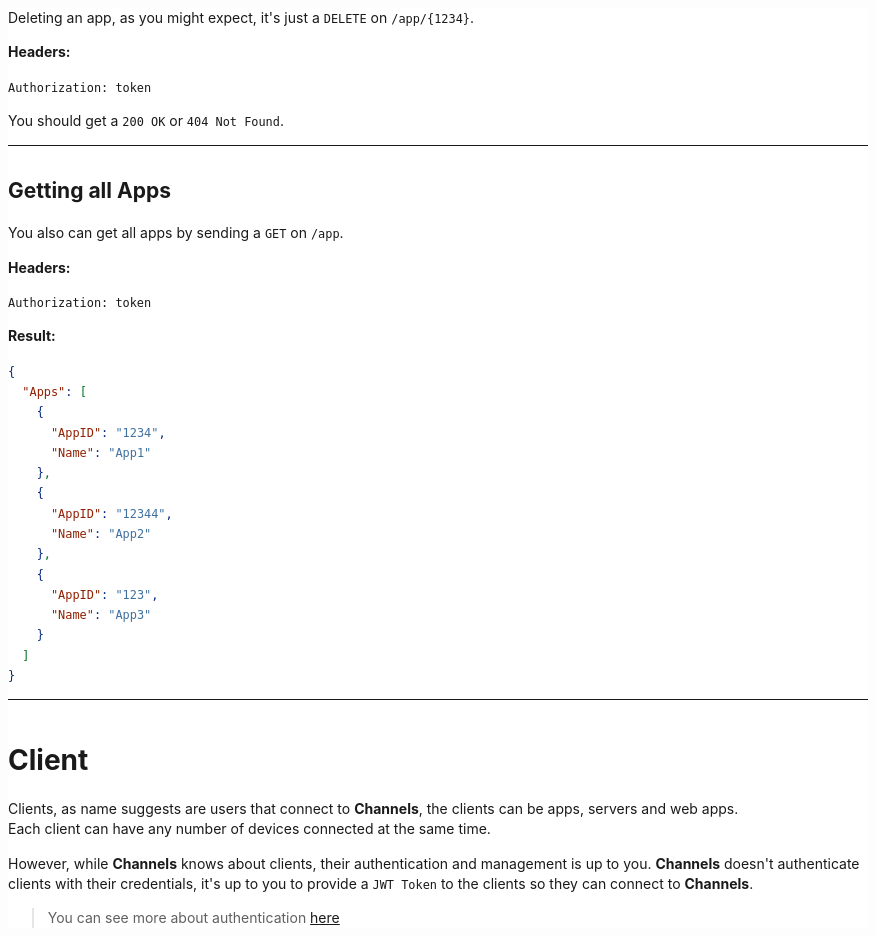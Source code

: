 Deleting an app, as you might expect, it's just a `DELETE` on `/app/{1234}`.

**Headers:**
```
Authorization: token
```

You should get a `200 OK` or `404 Not Found`.

---

## Getting all Apps

You also can get all apps by sending a  `GET` on `/app`.

**Headers:**
```
Authorization: token
```

**Result:**

```json
{
  "Apps": [
    {
      "AppID": "1234",
      "Name": "App1"
    },
    {
      "AppID": "12344",
      "Name": "App2"
    },
    {
      "AppID": "123",
      "Name": "App3"
    }
  ]
}
```

___


# Client

Clients, as name suggests are users that connect to **Channels**, the clients can be apps, servers and web apps. <br>
Each client can have any number of devices connected at the same time.

However, while **Channels** knows about clients, their authentication and management is up to you. **Channels** doesn't authenticate clients with their credentials, it's up to you to provide a `JWT Token` to the clients so they can connect to **Channels**.

> You can see more about authentication [here]()
